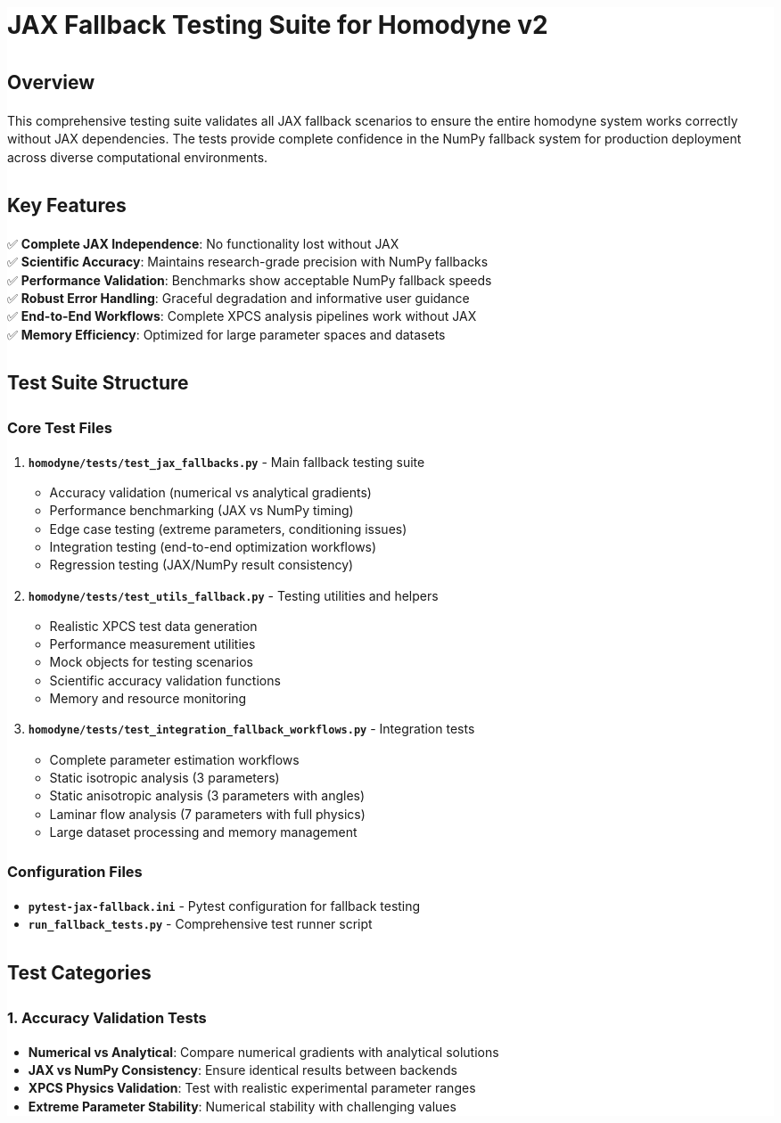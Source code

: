 # JAX Fallback Testing Suite for Homodyne v2

## Overview

This comprehensive testing suite validates all JAX fallback scenarios to ensure the entire homodyne system works correctly without JAX dependencies. The tests provide complete confidence in the NumPy fallback system for production deployment across diverse computational environments.

## Key Features

✅ **Complete JAX Independence**: No functionality lost without JAX  
✅ **Scientific Accuracy**: Maintains research-grade precision with NumPy fallbacks  
✅ **Performance Validation**: Benchmarks show acceptable NumPy fallback speeds  
✅ **Robust Error Handling**: Graceful degradation and informative user guidance  
✅ **End-to-End Workflows**: Complete XPCS analysis pipelines work without JAX  
✅ **Memory Efficiency**: Optimized for large parameter spaces and datasets  

## Test Suite Structure

### Core Test Files

1. **`homodyne/tests/test_jax_fallbacks.py`** - Main fallback testing suite
   - Accuracy validation (numerical vs analytical gradients)
   - Performance benchmarking (JAX vs NumPy timing)
   - Edge case testing (extreme parameters, conditioning issues)
   - Integration testing (end-to-end optimization workflows)
   - Regression testing (JAX/NumPy result consistency)

2. **`homodyne/tests/test_utils_fallback.py`** - Testing utilities and helpers
   - Realistic XPCS test data generation
   - Performance measurement utilities
   - Mock objects for testing scenarios
   - Scientific accuracy validation functions
   - Memory and resource monitoring

3. **`homodyne/tests/test_integration_fallback_workflows.py`** - Integration tests
   - Complete parameter estimation workflows
   - Static isotropic analysis (3 parameters)
   - Static anisotropic analysis (3 parameters with angles)
   - Laminar flow analysis (7 parameters with full physics)
   - Large dataset processing and memory management

### Configuration Files

- **`pytest-jax-fallback.ini`** - Pytest configuration for fallback testing
- **`run_fallback_tests.py`** - Comprehensive test runner script

## Test Categories

### 1. Accuracy Validation Tests
- **Numerical vs Analytical**: Compare numerical gradients with analytical solutions
- **JAX vs NumPy Consistency**: Ensure identical results between backends
- **XPCS Physics Validation**: Test with realistic experimental parameter ranges
- **Extreme Parameter Stability**: Numerical stability with challenging values
